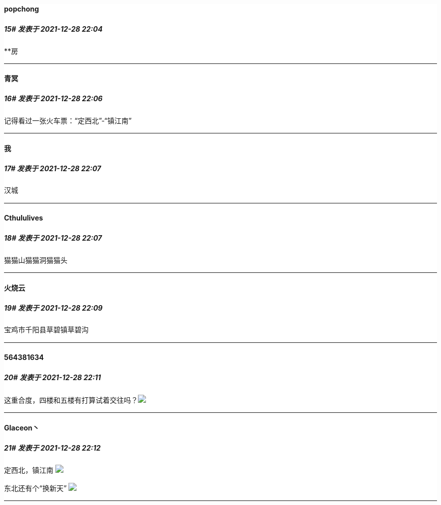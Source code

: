####  popchong  
##### 15#       发表于 2021-12-28 22:04

**房

*****

####  青冥  
##### 16#       发表于 2021-12-28 22:06

记得看过一张火车票：“定西北”-“镇江南”

*****

####  我  
##### 17#       发表于 2021-12-28 22:07

汉城

*****

####  Cthululives  
##### 18#       发表于 2021-12-28 22:07

猫猫山猫猫洞猫猫头

*****

####  火烧云  
##### 19#       发表于 2021-12-28 22:09

宝鸡市千阳县草碧镇草碧沟

*****

####  564381634  
##### 20#       发表于 2021-12-28 22:11

这重合度，四楼和五楼有打算试着交往吗？<img src="https://static.saraba1st.com/image/smiley/face2017/001.png" referrerpolicy="no-referrer">

*****

####  Glaceon丶  
##### 21#       发表于 2021-12-28 22:12

定西北，镇江南
<img src="https://s4.ax1x.com/2021/12/28/TyjIGF.jpg" referrerpolicy="no-referrer">

东北还有个“换新天”
<img src="https://s4.ax1x.com/2021/12/28/TyjxPO.md.jpg" referrerpolicy="no-referrer">

*****

